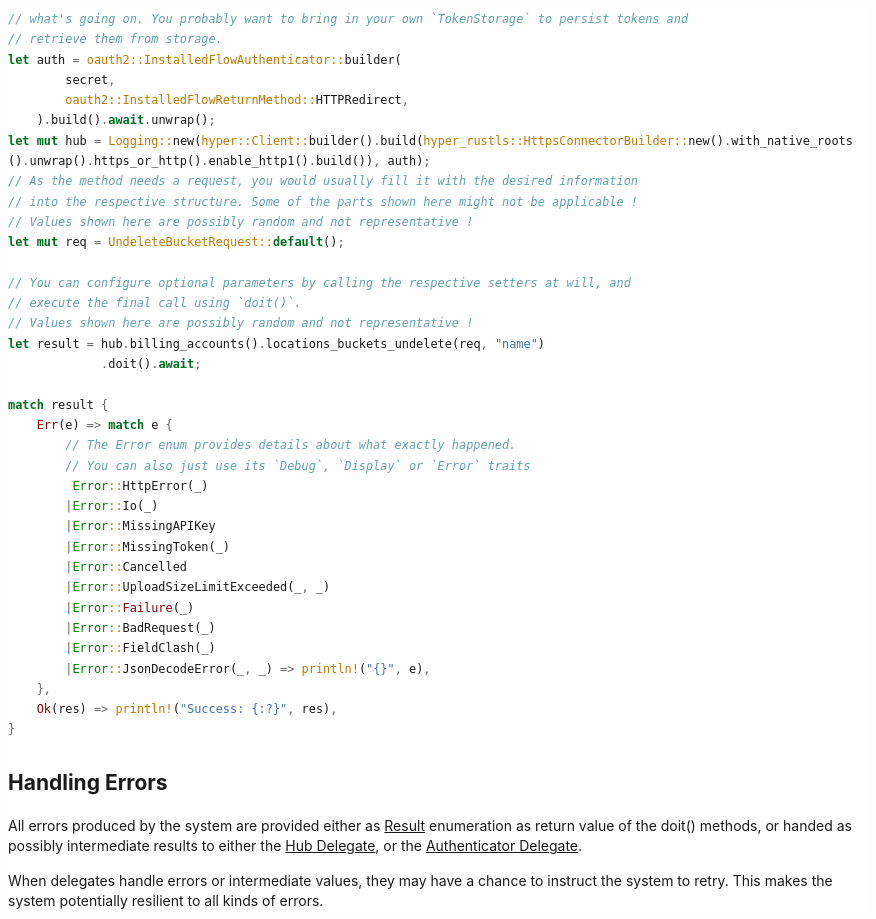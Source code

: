 ```Rust
// what's going on. You probably want to bring in your own `TokenStorage` to persist tokens and
// retrieve them from storage.
let auth = oauth2::InstalledFlowAuthenticator::builder(
        secret,
        oauth2::InstalledFlowReturnMethod::HTTPRedirect,
    ).build().await.unwrap();
let mut hub = Logging::new(hyper::Client::builder().build(hyper_rustls::HttpsConnectorBuilder::new().with_native_roots().unwrap().https_or_http().enable_http1().build()), auth);
// As the method needs a request, you would usually fill it with the desired information
// into the respective structure. Some of the parts shown here might not be applicable !
// Values shown here are possibly random and not representative !
let mut req = UndeleteBucketRequest::default();

// You can configure optional parameters by calling the respective setters at will, and
// execute the final call using `doit()`.
// Values shown here are possibly random and not representative !
let result = hub.billing_accounts().locations_buckets_undelete(req, "name")
             .doit().await;

match result {
    Err(e) => match e {
        // The Error enum provides details about what exactly happened.
        // You can also just use its `Debug`, `Display` or `Error` traits
         Error::HttpError(_)
        |Error::Io(_)
        |Error::MissingAPIKey
        |Error::MissingToken(_)
        |Error::Cancelled
        |Error::UploadSizeLimitExceeded(_, _)
        |Error::Failure(_)
        |Error::BadRequest(_)
        |Error::FieldClash(_)
        |Error::JsonDecodeError(_, _) => println!("{}", e),
    },
    Ok(res) => println!("Success: {:?}", res),
}

```
## Handling Errors

All errors produced by the system are provided either as [Result](https://docs.rs/google-logging2/5.0.5+20240412/google_logging2/client::Result) enumeration as return value of
the doit() methods, or handed as possibly intermediate results to either the 
[Hub Delegate](https://docs.rs/google-logging2/5.0.5+20240412/google_logging2/client::Delegate), or the [Authenticator Delegate](https://docs.rs/yup-oauth2/*/yup_oauth2/trait.AuthenticatorDelegate.html).

When delegates handle errors or intermediate values, they may have a chance to instruct the system to retry. This 
makes the system potentially resilient to all kinds of errors.
